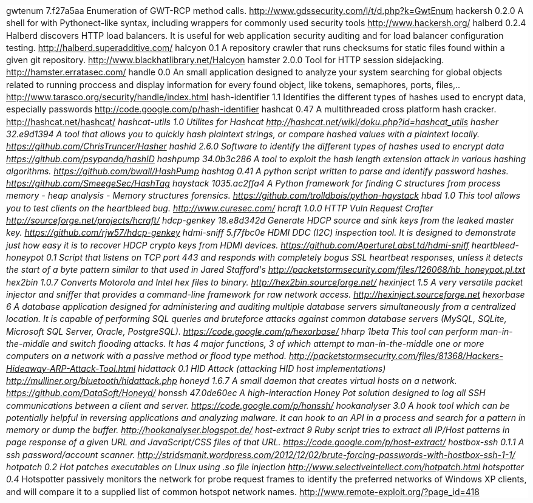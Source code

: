 gwtenum 7.f27a5aa Enumeration of GWT-RCP method calls. http://www.gdssecurity.com/l/t/d.php?k=GwtEnum
hackersh 0.2.0 A shell for with Pythonect-like syntax, including wrappers for commonly used security tools http://www.hackersh.org/
halberd 0.2.4 Halberd discovers HTTP load balancers. It is useful for web application security auditing and for load balancer configuration testing. http://halberd.superadditive.com/
halcyon 0.1 A repository crawler that runs checksums for static files found within a given git repository. http://www.blackhatlibrary.net/Halcyon
hamster 2.0.0 Tool for HTTP session sidejacking. http://hamster.erratasec.com/
handle 0.0 An small application designed to analyze your system searching for global objects related to running proccess and display information for every found object, like tokens, semaphores, ports, files,.. http://www.tarasco.org/security/handle/index.html
hash-identifier 1.1 Identifies the different types of hashes used to encrypt data, especially passwords http://code.google.com/p/hash-identifier
hashcat 0.47 A multithreaded cross platform hash cracker. http://hashcat.net/hashcat/
_hashcat-utils 1.0 Utilites for Hashcat http://hashcat.net/wiki/doku.php?id=hashcat_utils
hasher 32.e9d1394 A tool that allows you to quickly hash plaintext strings, or compare hashed values with a plaintext locally. https://github.com/ChrisTruncer/Hasher
hashid 2.6.0 Software to identify the different types of hashes used to encrypt data https://github.com/psypanda/hashID
hashpump 34.0b3c286 A tool to exploit the hash length extension attack in various hashing algorithms. https://github.com/bwall/HashPump
hashtag 0.41 A python script written to parse and identify password hashes. https://github.com/SmeegeSec/HashTag
haystack 1035.ac2ffa4 A Python framework for finding C structures from process memory - heap analysis - Memory structures forensics. https://github.com/trolldbois/python-haystack
hbad 1.0 This tool allows you to test clients on the heartbleed bug. http://www.curesec.com/
hcraft 1.0.0 HTTP Vuln Request Crafter http://sourceforge.net/projects/hcraft/
hdcp-genkey 18.e8d342d Generate HDCP source and sink keys from the leaked master key. https://github.com/rjw57/hdcp-genkey
hdmi-sniff 5.f7fbc0e HDMI DDC (I2C) inspection tool. It is designed to demonstrate just how easy it is to recover HDCP crypto keys from HDMI devices. https://github.com/ApertureLabsLtd/hdmi-sniff
heartbleed-honeypot 0.1 Script that listens on TCP port 443 and responds with completely bogus SSL heartbeat responses, unless it detects the start of a byte pattern similar to that used in Jared Stafford's http://packetstormsecurity.com/files/126068/hb_honeypot.pl.txt
hex2bin 1.0.7 Converts Motorola and Intel hex files to binary. http://hex2bin.sourceforge.net/
hexinject 1.5 A very versatile packet injector and sniffer that provides a command-line framework for raw network access. http://hexinject.sourceforge.net
hexorbase 6 A database application designed for administering and auditing multiple database servers simultaneously from a centralized location. It is capable of performing SQL queries and bruteforce attacks against common database servers (MySQL, SQLite, Microsoft SQL Server, Oracle, PostgreSQL). https://code.google.com/p/hexorbase/
hharp 1beta This tool can perform man-in-the-middle and switch flooding attacks. It has 4 major functions, 3 of which attempt to man-in-the-middle one or more computers on a network with a passive method or flood type method. http://packetstormsecurity.com/files/81368/Hackers-Hideaway-ARP-Attack-Tool.html
hidattack 0.1 HID Attack (attacking HID host implementations) http://mulliner.org/bluetooth/hidattack.php
honeyd 1.6.7 A small daemon that creates virtual hosts on a network. https://github.com/DataSoft/Honeyd/
honssh 47.0de60ec A high-interaction Honey Pot solution designed to log all SSH communications between a client and server. https://code.google.com/p/honssh/
hookanalyser 3.0 A hook tool which can be potentially helpful in reversing applications and analyzing malware. It can hook to an API in a process and search for a pattern in memory or dump the buffer. http://hookanalyser.blogspot.de/
host-extract 9 Ruby script tries to extract all IP/Host patterns in page response of a given URL and JavaScript/CSS files of that URL. https://code.google.com/p/host-extract/
hostbox-ssh 0.1.1 A ssh password/account scanner. http://stridsmanit.wordpress.com/2012/12/02/brute-forcing-passwords-with-hostbox-ssh-1-1/
hotpatch 0.2 Hot patches executables on Linux using .so file injection http://www.selectiveintellect.com/hotpatch.html
hotspotter 0.4_ Hotspotter passively monitors the network for probe request frames to identify the preferred networks of Windows XP clients, and will compare it to a supplied list of common hotspot network names. http://www.remote-exploit.org/?page_id=418